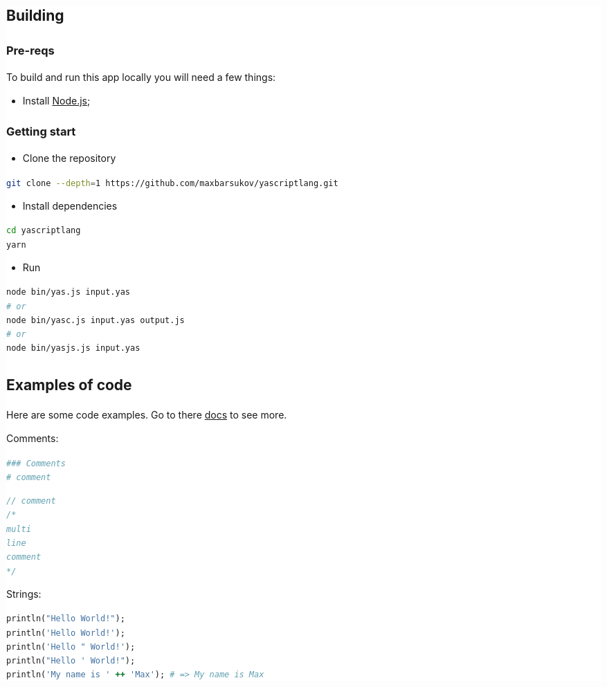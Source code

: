 ## Building

### Pre-reqs

To build and run this app locally you will need a few things:

- Install [Node.js](https://nodejs.org/en/);

### Getting start

- Clone the repository
```bash
git clone --depth=1 https://github.com/maxbarsukov/yascriptlang.git
```
- Install dependencies
```bash
cd yascriptlang
yarn
```
- Run
```bash
node bin/yas.js input.yas
# or
node bin/yasc.js input.yas output.js
# or
node bin/yasjs.js input.yas
````

## Examples of code

Here are some code examples. Go to there [docs](https://github.com/polyaXD/yascript-lang/tree/main/docs) to see more.

Comments:
```ruby
### Comments
# comment
```
```js
// comment
/*
multi
line
comment
*/
```

Strings:

```ruby
println("Hello World!");
println('Hello World!');
println('Hello " World!');
println("Hello ' World!");
println('My name is ' ++ 'Max'); # => My name is Max
```
